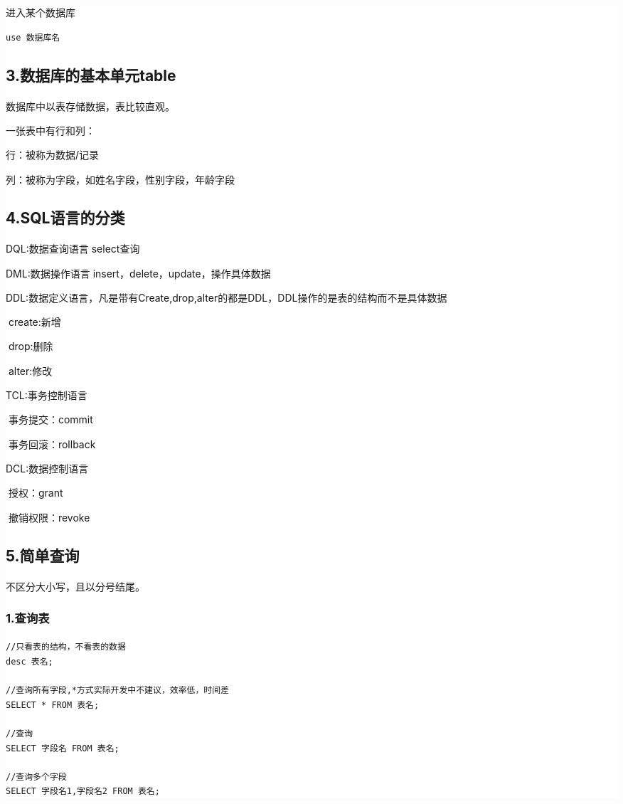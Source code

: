  进入某个数据库

```
use 数据库名
```



## 3.数据库的基本单元table

数据库中以表存储数据，表比较直观。

一张表中有行和列：

行：被称为数据/记录

列：被称为字段，如姓名字段，性别字段，年龄字段



## 4.SQL语言的分类

DQL:数据查询语言 select查询

DML:数据操作语言 insert，delete，update，操作具体数据

DDL:数据定义语言，凡是带有Create,drop,alter的都是DDL，DDL操作的是表的结构而不是具体数据

​		create:新增

​		drop:删除

​		alter:修改

TCL:事务控制语言

​		事务提交：commit

​		事务回滚：rollback

DCL:数据控制语言

​		授权：grant

​		撤销权限：revoke



## 5.简单查询

不区分大小写，且以分号结尾。

### 1.查询表

``` 
//只看表的结构，不看表的数据
desc 表名;

//查询所有字段,*方式实际开发中不建议，效率低，时间差
SELECT * FROM 表名;

//查询
SELECT 字段名 FROM 表名;

//查询多个字段
SELECT 字段名1,字段名2 FROM 表名;
```
